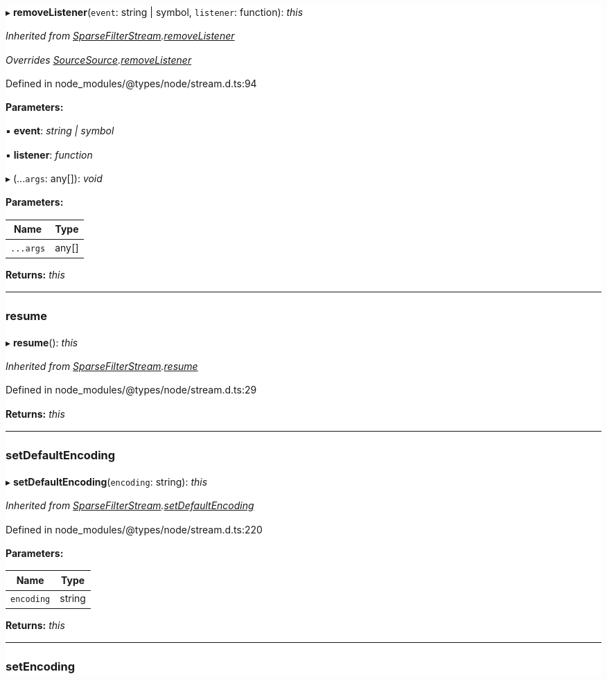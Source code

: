 ▸ **removeListener**(`event`: string | symbol, `listener`: function): *this*

*Inherited from [SparseFilterStream](../classes/sparsefilterstream.md).[removeListener](../classes/sparsefilterstream.md#removelistener)*

*Overrides [SourceSource](../classes/sourcesource.md).[removeListener](../classes/sourcesource.md#removelistener)*

Defined in node_modules/@types/node/stream.d.ts:94

**Parameters:**

▪ **event**: *string | symbol*

▪ **listener**: *function*

▸ (...`args`: any[]): *void*

**Parameters:**

Name | Type |
------ | ------ |
`...args` | any[] |

**Returns:** *this*

___

###  resume

▸ **resume**(): *this*

*Inherited from [SparseFilterStream](../classes/sparsefilterstream.md).[resume](../classes/sparsefilterstream.md#resume)*

Defined in node_modules/@types/node/stream.d.ts:29

**Returns:** *this*

___

###  setDefaultEncoding

▸ **setDefaultEncoding**(`encoding`: string): *this*

*Inherited from [SparseFilterStream](../classes/sparsefilterstream.md).[setDefaultEncoding](../classes/sparsefilterstream.md#setdefaultencoding)*

Defined in node_modules/@types/node/stream.d.ts:220

**Parameters:**

Name | Type |
------ | ------ |
`encoding` | string |

**Returns:** *this*

___

###  setEncoding
